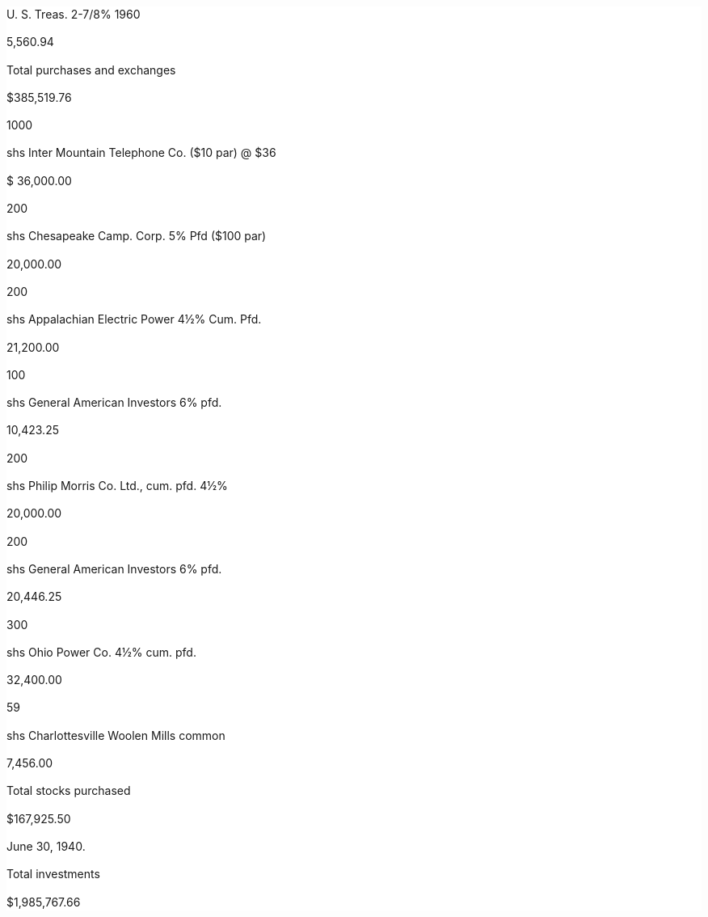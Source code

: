 U. S. Treas. 2-7/8% 1960

5,560.94

Total purchases and exchanges

$385,519.76

1000

shs Inter Mountain Telephone Co. ($10 par) @ $36

$ 36,000.00

200

shs Chesapeake Camp. Corp. 5% Pfd ($100 par)

20,000.00

200

shs Appalachian Electric Power 4½% Cum. Pfd.

21,200.00

100

shs General American Investors 6% pfd.

10,423.25

200

shs Philip Morris Co. Ltd., cum. pfd. 4½%

20,000.00

200

shs General American Investors 6% pfd.

20,446.25

300

shs Ohio Power Co. 4½% cum. pfd.

32,400.00

59

shs Charlottesville Woolen Mills common

7,456.00

Total stocks purchased

$167,925.50

June 30, 1940.

Total investments

$1,985,767.66
